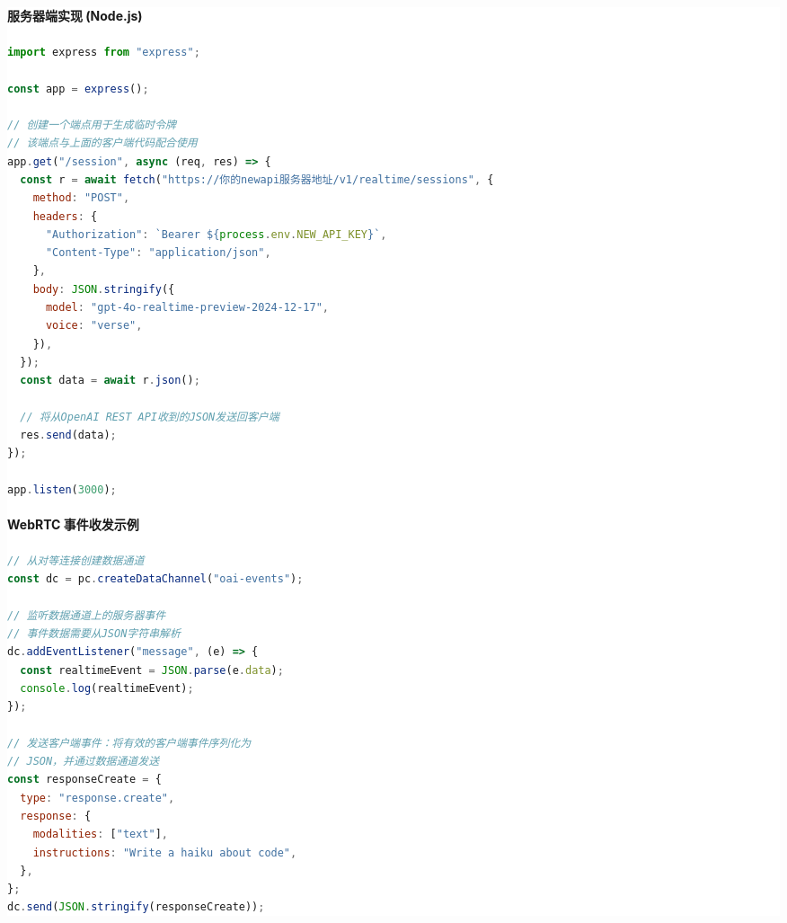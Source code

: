 #### 服务器端实现 (Node.js)
```javascript
import express from "express";

const app = express();

// 创建一个端点用于生成临时令牌
// 该端点与上面的客户端代码配合使用
app.get("/session", async (req, res) => {
  const r = await fetch("https://你的newapi服务器地址/v1/realtime/sessions", {
    method: "POST",
    headers: {
      "Authorization": `Bearer ${process.env.NEW_API_KEY}`,
      "Content-Type": "application/json",
    },
    body: JSON.stringify({
      model: "gpt-4o-realtime-preview-2024-12-17",
      voice: "verse",
    }),
  });
  const data = await r.json();

  // 将从OpenAI REST API收到的JSON发送回客户端
  res.send(data);
});

app.listen(3000);
```

#### WebRTC 事件收发示例
```javascript
// 从对等连接创建数据通道
const dc = pc.createDataChannel("oai-events");

// 监听数据通道上的服务器事件
// 事件数据需要从JSON字符串解析
dc.addEventListener("message", (e) => {
  const realtimeEvent = JSON.parse(e.data);
  console.log(realtimeEvent);
});

// 发送客户端事件：将有效的客户端事件序列化为
// JSON，并通过数据通道发送
const responseCreate = {
  type: "response.create",
  response: {
    modalities: ["text"],
    instructions: "Write a haiku about code",
  },
};
dc.send(JSON.stringify(responseCreate));
```

